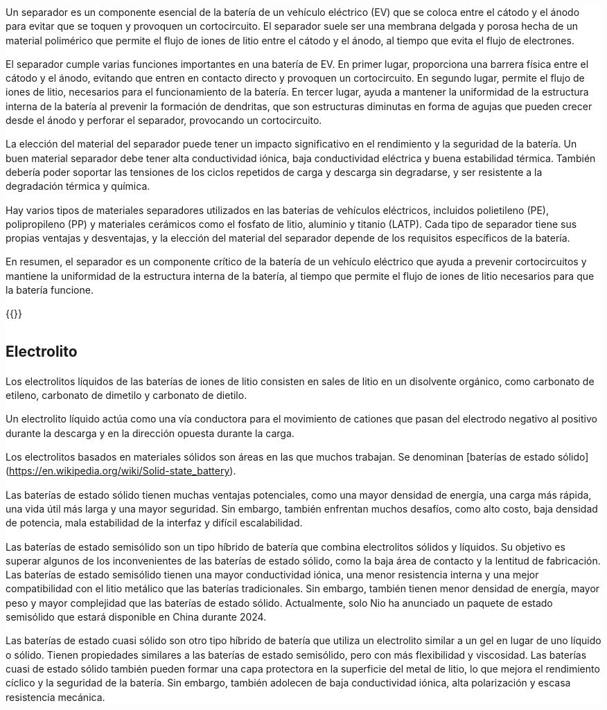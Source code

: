 
Un separador es un componente esencial de la batería de un vehículo eléctrico (EV) que se coloca entre el cátodo y el ánodo para evitar que se toquen y provoquen un cortocircuito. El separador suele ser una membrana delgada y porosa hecha de un material polimérico que permite el flujo de iones de litio entre el cátodo y el ánodo, al tiempo que evita el flujo de electrones.

El separador cumple varias funciones importantes en una batería de EV. En primer lugar, proporciona una barrera física entre el cátodo y el ánodo, evitando que entren en contacto directo y provoquen un cortocircuito. En segundo lugar, permite el flujo de iones de litio, necesarios para el funcionamiento de la batería. En tercer lugar, ayuda a mantener la uniformidad de la estructura interna de la batería al prevenir la formación de dendritas, que son estructuras diminutas en forma de agujas que pueden crecer desde el ánodo y perforar el separador, provocando un cortocircuito.

La elección del material del separador puede tener un impacto significativo en el rendimiento y la seguridad de la batería. Un buen material separador debe tener alta conductividad iónica, baja conductividad eléctrica y buena estabilidad térmica. También debería poder soportar las tensiones de los ciclos repetidos de carga y descarga sin degradarse, y ser resistente a la degradación térmica y química.

Hay varios tipos de materiales separadores utilizados en las baterías de vehículos eléctricos, incluidos polietileno (PE), polipropileno (PP) y materiales cerámicos como el fosfato de litio, aluminio y titanio (LATP). Cada tipo de separador tiene sus propias ventajas y desventajas, y la elección del material del separador depende de los requisitos específicos de la batería.

En resumen, el separador es un componente crítico de la batería de un vehículo eléctrico que ayuda a prevenir cortocircuitos y mantiene la uniformidad de la estructura interna de la batería, al tiempo que permite el flujo de iones de litio necesarios para que la batería funcione.

{{<evkxdisplayaddarticle />}}

## Electrolito

Los electrolitos líquidos de las baterías de iones de litio consisten en sales de litio en un disolvente orgánico, como carbonato de etileno, carbonato de dimetilo y carbonato de dietilo.

Un electrolito líquido actúa como una vía conductora para el movimiento de cationes que pasan del electrodo negativo al positivo durante la descarga y en la dirección opuesta durante la carga.

Los electrolitos basados en materiales sólidos son áreas en las que muchos trabajan. Se denominan [baterías de estado sólido] (https://en.wikipedia.org/wiki/Solid-state_battery).

Las baterías de estado sólido tienen muchas ventajas potenciales, como una mayor densidad de energía, una carga más rápida, una vida útil más larga y una mayor seguridad. Sin embargo, también enfrentan muchos desafíos, como alto costo, baja densidad de potencia, mala estabilidad de la interfaz y difícil escalabilidad.

Las baterías de estado semisólido son un tipo híbrido de batería que combina electrolitos sólidos y líquidos. Su objetivo es superar algunos de los inconvenientes de las baterías de estado sólido, como la baja área de contacto y la lentitud de fabricación. Las baterías de estado semisólido tienen una mayor conductividad iónica, una menor resistencia interna y una mejor compatibilidad con el litio metálico que las baterías tradicionales. Sin embargo, también tienen menor densidad de energía, mayor peso y mayor complejidad que las baterías de estado sólido. Actualmente, solo Nio ha anunciado un paquete de estado semisólido que estará disponible en China durante 2024.

Las baterías de estado cuasi sólido son otro tipo híbrido de batería que utiliza un electrolito similar a un gel en lugar de uno líquido o sólido. Tienen propiedades similares a las baterías de estado semisólido, pero con más flexibilidad y viscosidad. Las baterías cuasi de estado sólido también pueden formar una capa protectora en la superficie del metal de litio, lo que mejora el rendimiento cíclico y la seguridad de la batería. Sin embargo, también adolecen de baja conductividad iónica, alta polarización y escasa resistencia mecánica.
